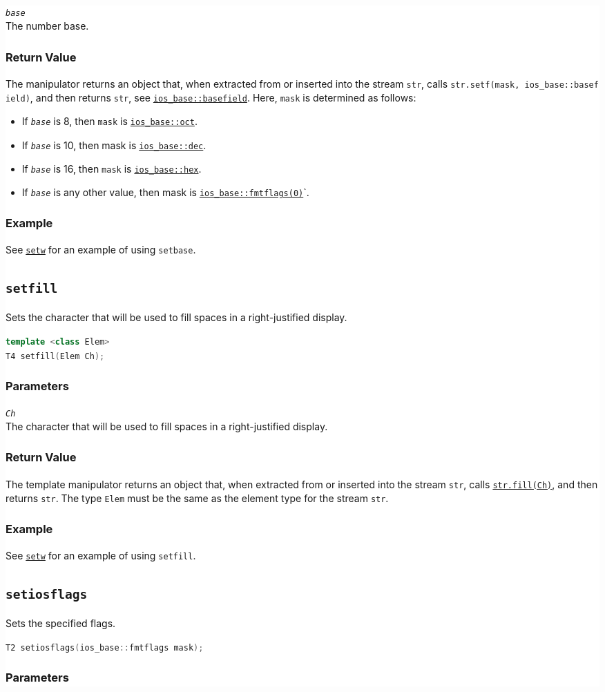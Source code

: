 *`base`*\
The number base.

### Return Value

The manipulator returns an object that, when extracted from or inserted into the stream `str`, calls `str.setf(mask, ios_base::basefield)`, and then returns `str`, see [`ios_base::basefield`](../standard-library/ios-base-class.md#fmtflags). Here, `mask` is determined as follows:

- If *`base`* is 8, then `mask` is [`ios_base::oct`](../standard-library/ios-functions.md#oct).

- If *`base`* is 10, then mask is [`ios_base::dec`](../standard-library/ios-functions.md#dec).

- If *`base`* is 16, then `mask` is [`ios_base::hex`](../standard-library/ios-functions.md#hex).

- If *`base`* is any other value, then mask is [`ios_base::fmtflags(0)`](../standard-library/ios-base-class.md#fmtflags)`.

### Example

See [`setw`](../standard-library/iomanip-functions.md#setw) for an example of using `setbase`.

## <a name="setfill"></a> `setfill`

Sets the character that will be used to fill spaces in a right-justified display.

```cpp
template <class Elem>
T4 setfill(Elem Ch);
```

### Parameters

*`Ch`*\
The character that will be used to fill spaces in a right-justified display.

### Return Value

The template manipulator returns an object that, when extracted from or inserted into the stream `str`, calls [`str.fill(Ch)`](../standard-library/basic-ios-class.md#fill), and then returns `str`. The type `Elem` must be the same as the element type for the stream `str`.

### Example

See [`setw`](../standard-library/iomanip-functions.md#setw) for an example of using `setfill`.

## <a name="setiosflags"></a> `setiosflags`

Sets the specified flags.

```cpp
T2 setiosflags(ios_base::fmtflags mask);
```

### Parameters
